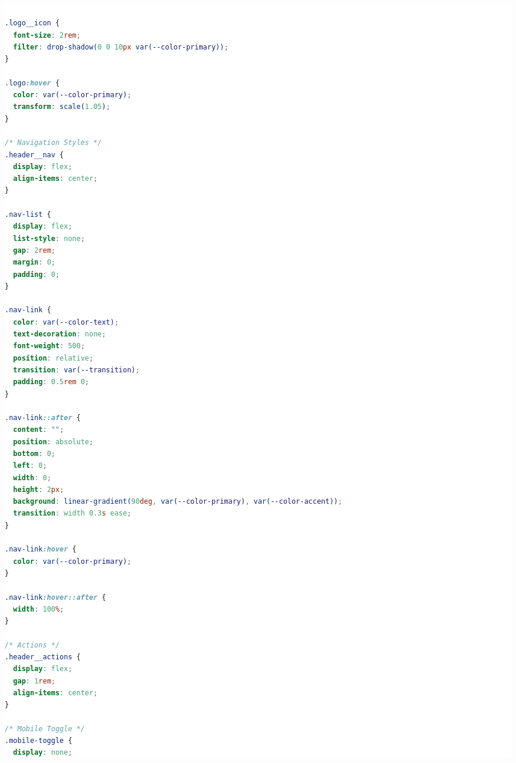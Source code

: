 ```css

.logo__icon {
  font-size: 2rem;
  filter: drop-shadow(0 0 10px var(--color-primary));
}

.logo:hover {
  color: var(--color-primary);
  transform: scale(1.05);
}

/* Navigation Styles */
.header__nav {
  display: flex;
  align-items: center;
}

.nav-list {
  display: flex;
  list-style: none;
  gap: 2rem;
  margin: 0;
  padding: 0;
}

.nav-link {
  color: var(--color-text);
  text-decoration: none;
  font-weight: 500;
  position: relative;
  transition: var(--transition);
  padding: 0.5rem 0;
}

.nav-link::after {
  content: "";
  position: absolute;
  bottom: 0;
  left: 0;
  width: 0;
  height: 2px;
  background: linear-gradient(90deg, var(--color-primary), var(--color-accent));
  transition: width 0.3s ease;
}

.nav-link:hover {
  color: var(--color-primary);
}

.nav-link:hover::after {
  width: 100%;
}

/* Actions */
.header__actions {
  display: flex;
  gap: 1rem;
  align-items: center;
}

/* Mobile Toggle */
.mobile-toggle {
  display: none;
```